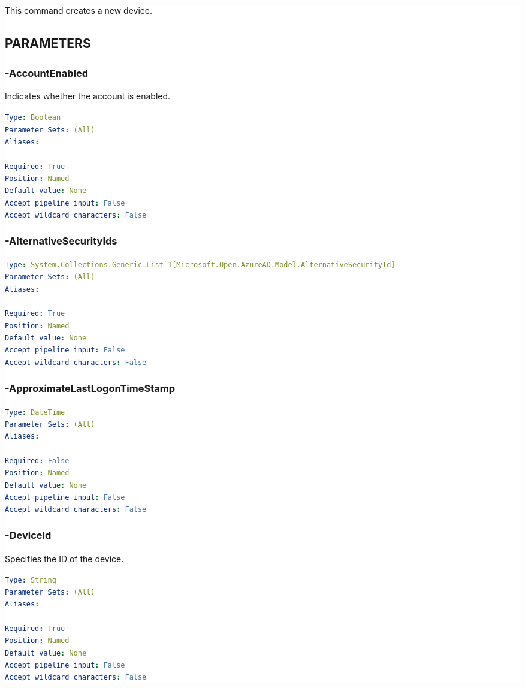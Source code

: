 This command creates a new device.

## PARAMETERS

### -AccountEnabled
Indicates whether the account is enabled.

```yaml
Type: Boolean
Parameter Sets: (All)
Aliases: 

Required: True
Position: Named
Default value: None
Accept pipeline input: False
Accept wildcard characters: False
```

### -AlternativeSecurityIds
```yaml
Type: System.Collections.Generic.List`1[Microsoft.Open.AzureAD.Model.AlternativeSecurityId]
Parameter Sets: (All)
Aliases: 

Required: True
Position: Named
Default value: None
Accept pipeline input: False
Accept wildcard characters: False
```

### -ApproximateLastLogonTimeStamp
```yaml
Type: DateTime
Parameter Sets: (All)
Aliases: 

Required: False
Position: Named
Default value: None
Accept pipeline input: False
Accept wildcard characters: False
```

### -DeviceId
Specifies the ID of the device.

```yaml
Type: String
Parameter Sets: (All)
Aliases: 

Required: True
Position: Named
Default value: None
Accept pipeline input: False
Accept wildcard characters: False
```
